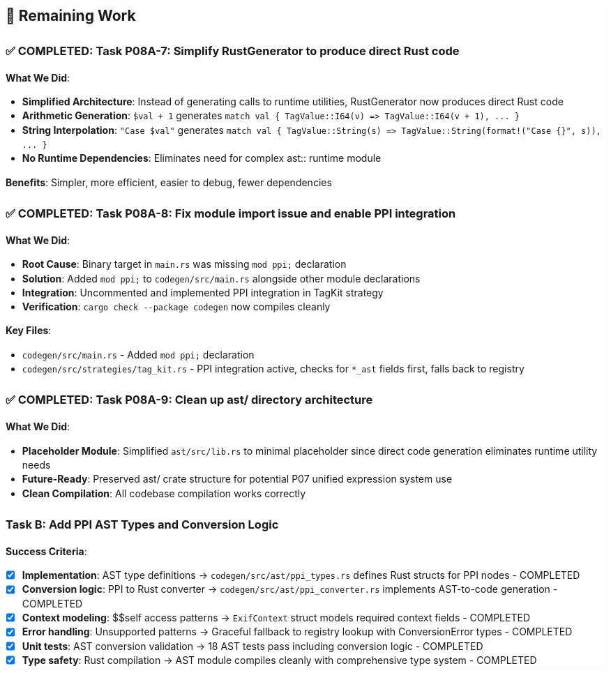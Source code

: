 ## 🚧 Remaining Work

### ✅ COMPLETED: Task P08A-7: Simplify RustGenerator to produce direct Rust code

**What We Did**: 
- **Simplified Architecture**: Instead of generating calls to runtime utilities, RustGenerator now produces direct Rust code
- **Arithmetic Generation**: `$val + 1` generates `match val { TagValue::I64(v) => TagValue::I64(v + 1), ... }`  
- **String Interpolation**: `"Case $val"` generates `match val { TagValue::String(s) => TagValue::String(format!("Case {}", s)), ... }`
- **No Runtime Dependencies**: Eliminates need for complex ast:: runtime module

**Benefits**: Simpler, more efficient, easier to debug, fewer dependencies

### ✅ COMPLETED: Task P08A-8: Fix module import issue and enable PPI integration

**What We Did**:
- **Root Cause**: Binary target in `main.rs` was missing `mod ppi;` declaration  
- **Solution**: Added `mod ppi;` to `codegen/src/main.rs` alongside other module declarations
- **Integration**: Uncommented and implemented PPI integration in TagKit strategy
- **Verification**: `cargo check --package codegen` now compiles cleanly

**Key Files**:
- `codegen/src/main.rs` - Added `mod ppi;` declaration  
- `codegen/src/strategies/tag_kit.rs` - PPI integration active, checks for `*_ast` fields first, falls back to registry

### ✅ COMPLETED: Task P08A-9: Clean up ast/ directory architecture  

**What We Did**:
- **Placeholder Module**: Simplified `ast/src/lib.rs` to minimal placeholder since direct code generation eliminates runtime utility needs
- **Future-Ready**: Preserved ast/ crate structure for potential P07 unified expression system use
- **Clean Compilation**: All codebase compilation works correctly

### Task B: Add PPI AST Types and Conversion Logic

**Success Criteria**:
- [x] **Implementation**: AST type definitions → `codegen/src/ast/ppi_types.rs` defines Rust structs for PPI nodes - COMPLETED
- [x] **Conversion logic**: PPI to Rust converter → `codegen/src/ast/ppi_converter.rs` implements AST-to-code generation - COMPLETED
- [x] **Context modeling**: $$self access patterns → `ExifContext` struct models required context fields - COMPLETED  
- [x] **Error handling**: Unsupported patterns → Graceful fallback to registry lookup with ConversionError types - COMPLETED
- [x] **Unit tests**: AST conversion validation → 18 AST tests pass including conversion logic - COMPLETED
- [x] **Type safety**: Rust compilation → AST module compiles cleanly with comprehensive type system - COMPLETED
